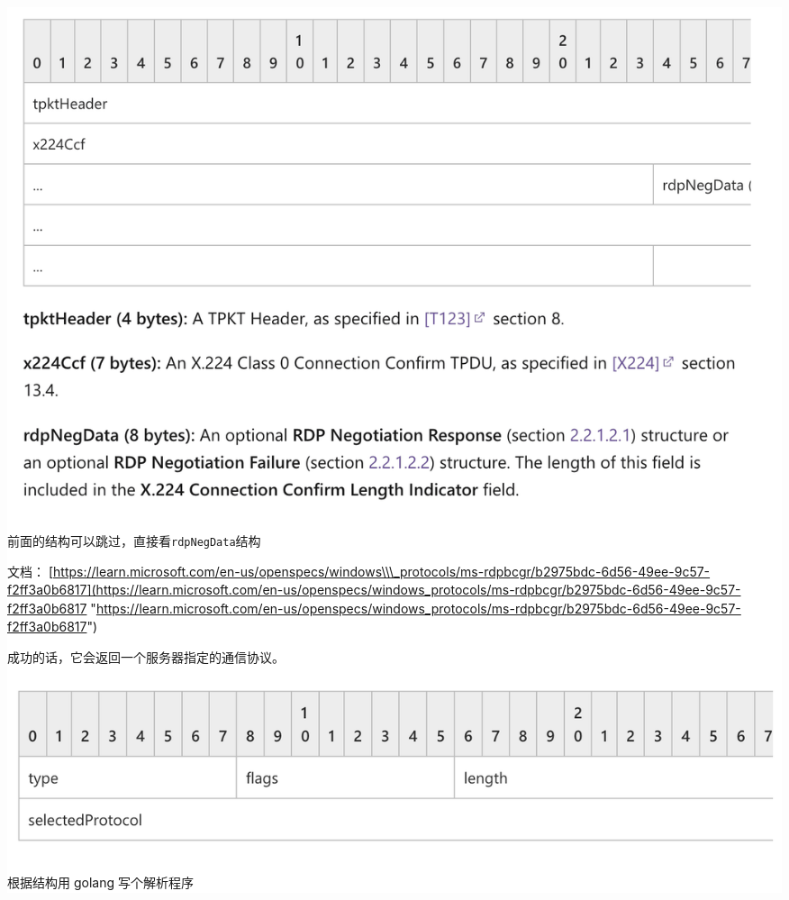 [![](assets/1708149895-63ca495dca21d9a1f3df8bcb0b582a29.png)](https://images.hacking8.com/2022/12/20/y0lfq_image_dYhAoHMmQ3.png)

前面的结构可以跳过，直接看`rdpNegData`结构

文档： [https://learn.microsoft.com/en-us/openspecs/windows\\\_protocols/ms-rdpbcgr/b2975bdc-6d56-49ee-9c57-f2ff3a0b6817](https://learn.microsoft.com/en-us/openspecs/windows_protocols/ms-rdpbcgr/b2975bdc-6d56-49ee-9c57-f2ff3a0b6817 "https://learn.microsoft.com/en-us/openspecs/windows_protocols/ms-rdpbcgr/b2975bdc-6d56-49ee-9c57-f2ff3a0b6817")

成功的话，它会返回一个服务器指定的通信协议。

[![](assets/1708149895-6d00e7c73d7825e7bba5f35ec72e4bed.png)](https://images.hacking8.com/2022/12/20/QJIcC_image_XMLFo1Tz9l.png)

根据结构用 golang 写个解析程序
